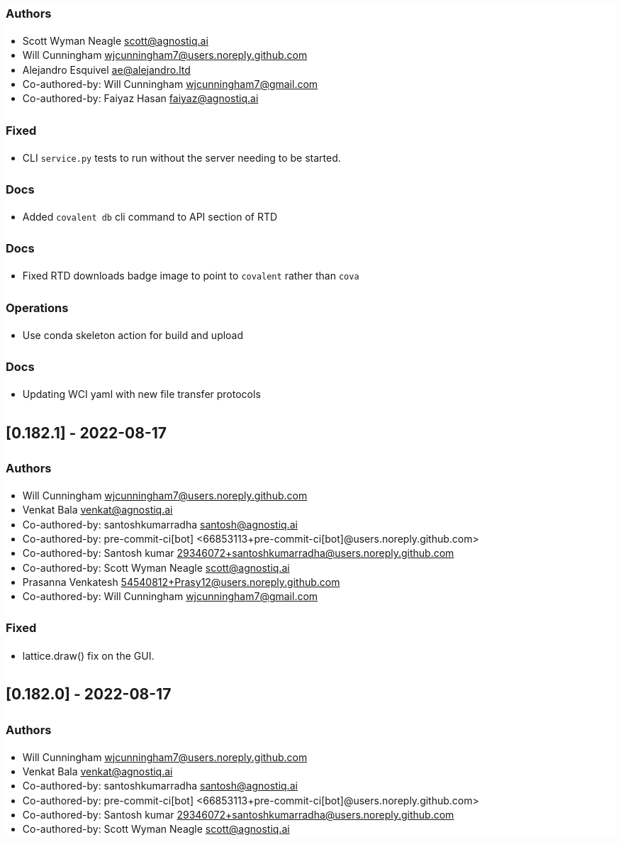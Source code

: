 ### Authors

- Scott Wyman Neagle <scott@agnostiq.ai>
- Will Cunningham <wjcunningham7@users.noreply.github.com>
- Alejandro Esquivel <ae@alejandro.ltd>
- Co-authored-by: Will Cunningham <wjcunningham7@gmail.com>
- Co-authored-by: Faiyaz Hasan <faiyaz@agnostiq.ai>

### Fixed

- CLI `service.py` tests to run without the server needing to be started.

### Docs

- Added `covalent db` cli command to API section of RTD

### Docs

- Fixed RTD downloads badge image to point to `covalent` rather than `cova`

### Operations

- Use conda skeleton action for build and upload

### Docs

- Updating WCI yaml with new file transfer protocols

## [0.182.1] - 2022-08-17

### Authors

- Will Cunningham <wjcunningham7@users.noreply.github.com>
- Venkat Bala <venkat@agnostiq.ai>
- Co-authored-by: santoshkumarradha <santosh@agnostiq.ai>
- Co-authored-by: pre-commit-ci[bot] <66853113+pre-commit-ci[bot]@users.noreply.github.com>
- Co-authored-by: Santosh kumar <29346072+santoshkumarradha@users.noreply.github.com>
- Co-authored-by: Scott Wyman Neagle <scott@agnostiq.ai>
- Prasanna Venkatesh <54540812+Prasy12@users.noreply.github.com>
- Co-authored-by: Will Cunningham <wjcunningham7@gmail.com>

### Fixed

- lattice.draw() fix on the GUI.

## [0.182.0] - 2022-08-17

### Authors

- Will Cunningham <wjcunningham7@users.noreply.github.com>
- Venkat Bala <venkat@agnostiq.ai>
- Co-authored-by: santoshkumarradha <santosh@agnostiq.ai>
- Co-authored-by: pre-commit-ci[bot] <66853113+pre-commit-ci[bot]@users.noreply.github.com>
- Co-authored-by: Santosh kumar <29346072+santoshkumarradha@users.noreply.github.com>
- Co-authored-by: Scott Wyman Neagle <scott@agnostiq.ai>
